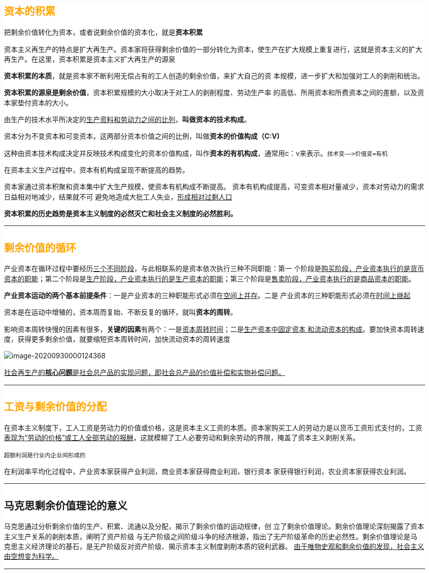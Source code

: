 ## <font color=orange>资本的积累</font>

把剩余价值转化为资本，或者说剩余价值的资本化，就是**资本积累**

资本主义再生产的特点是扩大再生产。资本家将获得剩余价值的一部分转化为资本，使生产在扩大规模上重复进行，这就是资本主义的扩大再生产。在这里，资本积累是资本主义扩大再生产的源泉

**资本积累的本质**，就是资本家不断利用无偿占有的工人创造的剩余价值，来扩大自己的资 本规模，进一步扩大和加强对工人的剥削和统治。

**资本积累的源泉是剩余价值**，资本积累规模的大小取决于对工人的剥削程度、劳动生产率 的高低、所用资本和所费资本之间的差额，以及资本家垫付资本的大小。 

由生产的技术水平所决定的<u>生产资料和劳动力之间的比列</u>，**叫做资本的技术构成**。

资本分为不变资本和可变资本，这两部分资本价值之间的比例，叫做**资本的价值构成（C:V)**

这种由资本技术构成决定并反映技术构成变化的资本价值构成，叫作**资本的有机构成**，通常用c：v来表示。`技术变——>价值变=有机`

在资本主义生产过程中，资本有机构成呈现不断提高的趋势。

资本家通过资本积聚和资本集中扩大生产规模，使资本有机构成不断提高。 资本有机构成提高，可变资本相对量减少，资本对劳动力的需求日益相对地减少，结果就不可 避免地造成大批工人失业，<u>形成相对过剩人口</u>

**资本积累的历史趋势是资本主义制度的必然灭亡和社会主义制度的必然胜利。**

---

## <font color=orange>剩余价值的循环</font>

产业资本在循环过程中要经历<u>三个不同阶段</u>，与此相联系的是资本依次执行三种不同职能：第一 个阶段是<u>购买阶段，产业资本执行的是货币资本的职能</u>；第二个阶段是<u>生产阶段，产业资本执行的是生产资本的职能</u>；第三个阶段是<u>售卖阶段，产业资本执行的是商品资本的职能</u>。

**产业资本运动的两个基本前提条件**：一是产业资本的三种职能形式必须在<u>空间上并存</u>。二是 产业资本的三种职能形式必须在<u>时间上继起</u>

资本是在运动中增殖的，资本周而复始、不断反复的循环，就叫**资本的周转**。

影响资本周转快慢的因素有很多，**关键的因素**有两个：一是<u>资本周转时间</u>；二是<u>生产资本中固定资本 和流动资本的构成</u>。要加快资本周转速度，获得更多剩余价值，就要缩短资本周转时间，加快流动资本的周转速度

![image-20200930000124368](https://gitee.com/HaitoChan/upload-pic-typora/raw/master/null/image-20200930000124368.png)

<u>社会再生产的**核心问题**是社会总产品的实现问题，即社会总产品的价值补偿和实物补偿问题。</u>

----

## <font color=orange>工资与剩余价值的分配 </font>

在资本主义制度下，工人工资是劳动力的价值或价格，这是资本主义工资的本质。资本家购买工人的劳动力是以货币工资形式支付的，工资<u>表现为“劳动的价格”或工人全部劳动的报酬</u>，这就模糊了工人必要劳动和剩余劳动的界限，掩盖了资本主义剥削关系。

`超额利润是行业内企业间形成的`

在利润率平均化过程中，产业资本家获得产业利润，商业资本家获得商业利润，银行资本 家获得银行利润，农业资本家获得农业利润。

---

## 马克思剩余价值理论的意义

马克思通过分析剩余价值的生产、积累、流通以及分配，揭示了剩余价值的运动规律，创 立了剩余价值理论。剩余价值理论深刻揭露了资本主义生产关系的剥削本质，阐明了资产阶级 与无产阶级之间阶级斗争的经济根源，指出了无产阶级革命的历史必然性。剩余价值理论是马 克思主义经济理论的基石，是无产阶级反对资产阶级、揭示资本主义制度剥削本质的锐利武器。 <u>由于唯物史观和剩余价值的发现，社会主义由空想变为科学。</u>

---
